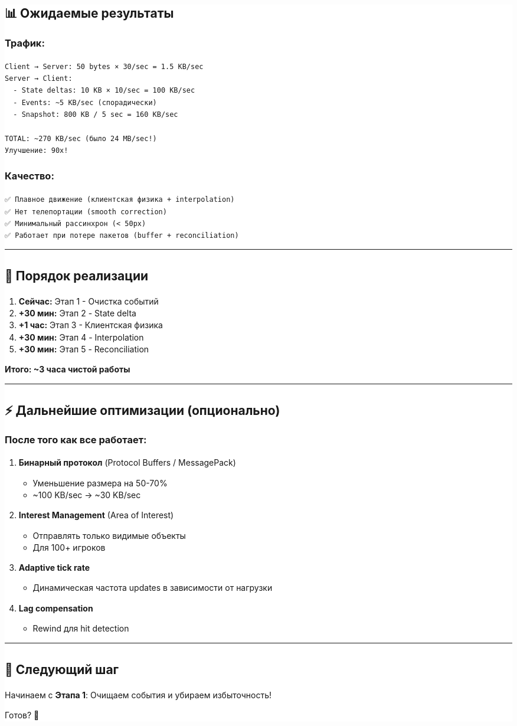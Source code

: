 
## 📊 Ожидаемые результаты

### Трафик:
```
Client → Server: 50 bytes × 30/sec = 1.5 KB/sec
Server → Client:
  - State deltas: 10 KB × 10/sec = 100 KB/sec
  - Events: ~5 KB/sec (спорадически)
  - Snapshot: 800 KB / 5 sec = 160 KB/sec

TOTAL: ~270 KB/sec (было 24 MB/sec!)
Улучшение: 90x!
```

### Качество:
```
✅ Плавное движение (клиентская физика + interpolation)
✅ Нет телепортации (smooth correction)
✅ Минимальный рассинхрон (< 50px)
✅ Работает при потере пакетов (buffer + reconciliation)
```

---

## 🔧 Порядок реализации

1. **Сейчас:** Этап 1 - Очистка событий
2. **+30 мин:** Этап 2 - State delta
3. **+1 час:** Этап 3 - Клиентская физика
4. **+30 мин:** Этап 4 - Interpolation
5. **+30 мин:** Этап 5 - Reconciliation

**Итого: ~3 часа чистой работы**

---

## ⚡ Дальнейшие оптимизации (опционально)

### После того как все работает:

1. **Бинарный протокол** (Protocol Buffers / MessagePack)
   - Уменьшение размера на 50-70%
   - ~100 KB/sec → ~30 KB/sec

2. **Interest Management** (Area of Interest)
   - Отправлять только видимые объекты
   - Для 100+ игроков

3. **Adaptive tick rate**
   - Динамическая частота updates в зависимости от нагрузки

4. **Lag compensation**
   - Rewind для hit detection

---

## 🎯 Следующий шаг

Начинаем с **Этапа 1**: Очищаем события и убираем избыточность!

Готов? 🚀
